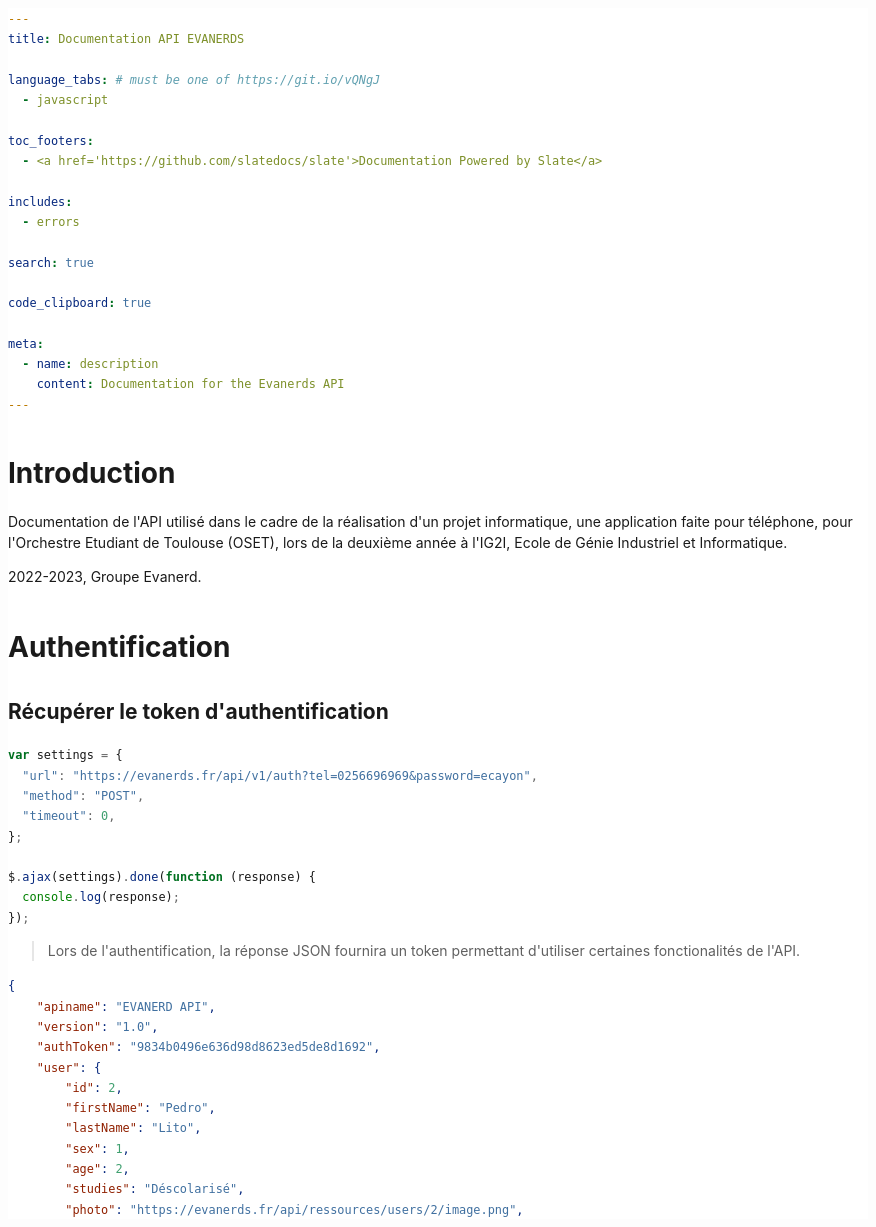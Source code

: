 ```yaml
---
title: Documentation API EVANERDS

language_tabs: # must be one of https://git.io/vQNgJ
  - javascript

toc_footers:
  - <a href='https://github.com/slatedocs/slate'>Documentation Powered by Slate</a>

includes:
  - errors

search: true

code_clipboard: true

meta:
  - name: description
    content: Documentation for the Evanerds API
---
```


# Introduction

Documentation de l'API utilisé dans le cadre de la réalisation d'un projet informatique, une application faite pour téléphone, pour l'Orchestre Etudiant de Toulouse (OSET), lors de la deuxième année à l'IG2I, Ecole de Génie Industriel et Informatique. 

2022-2023, Groupe Evanerd.

# Authentification

## Récupérer le token d'authentification

```javascript
var settings = {
  "url": "https://evanerds.fr/api/v1/auth?tel=0256696969&password=ecayon",
  "method": "POST",
  "timeout": 0,
};

$.ajax(settings).done(function (response) {
  console.log(response);
});
```

> Lors de l'authentification, la réponse JSON fournira un token permettant d'utiliser certaines fonctionalités de l'API.

```json
{
    "apiname": "EVANERD API",
    "version": "1.0",
    "authToken": "9834b0496e636d98d8623ed5de8d1692",
    "user": {
        "id": 2,
        "firstName": "Pedro",
        "lastName": "Lito",
        "sex": 1,
        "age": 2,
        "studies": "Déscolarisé",
        "photo": "https://evanerds.fr/api/ressources/users/2/image.png",
```